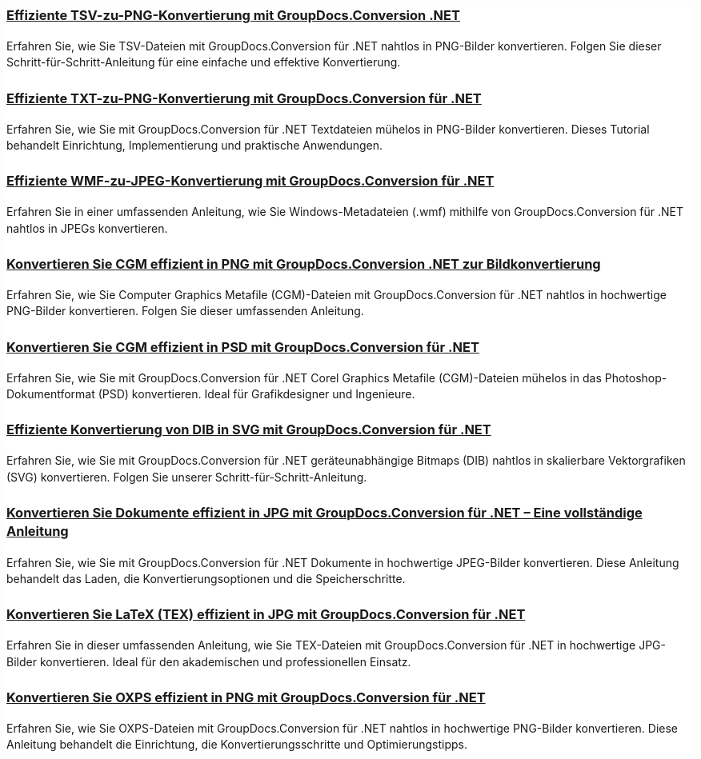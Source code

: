 ### [Effiziente TSV-zu-PNG-Konvertierung mit GroupDocs.Conversion .NET](./convert-tsv-to-png-groupdocs-conversion-net/)
Erfahren Sie, wie Sie TSV-Dateien mit GroupDocs.Conversion für .NET nahtlos in PNG-Bilder konvertieren. Folgen Sie dieser Schritt-für-Schritt-Anleitung für eine einfache und effektive Konvertierung.

### [Effiziente TXT-zu-PNG-Konvertierung mit GroupDocs.Conversion für .NET](./txt-to-png-conversion-groupdocs-net/)
Erfahren Sie, wie Sie mit GroupDocs.Conversion für .NET Textdateien mühelos in PNG-Bilder konvertieren. Dieses Tutorial behandelt Einrichtung, Implementierung und praktische Anwendungen.

### [Effiziente WMF-zu-JPEG-Konvertierung mit GroupDocs.Conversion für .NET](./convert-wmf-to-jpeg-groupdocs-net/)
Erfahren Sie in einer umfassenden Anleitung, wie Sie Windows-Metadateien (.wmf) mithilfe von GroupDocs.Conversion für .NET nahtlos in JPEGs konvertieren.

### [Konvertieren Sie CGM effizient in PNG mit GroupDocs.Conversion .NET zur Bildkonvertierung](./convert-cgm-to-png-groupdocs-conversion-net/)
Erfahren Sie, wie Sie Computer Graphics Metafile (CGM)-Dateien mit GroupDocs.Conversion für .NET nahtlos in hochwertige PNG-Bilder konvertieren. Folgen Sie dieser umfassenden Anleitung.

### [Konvertieren Sie CGM effizient in PSD mit GroupDocs.Conversion für .NET](./convert-cgm-to-psd-groupdocs-net/)
Erfahren Sie, wie Sie mit GroupDocs.Conversion für .NET Corel Graphics Metafile (CGM)-Dateien mühelos in das Photoshop-Dokumentformat (PSD) konvertieren. Ideal für Grafikdesigner und Ingenieure.

### [Effiziente Konvertierung von DIB in SVG mit GroupDocs.Conversion für .NET](./convert-dib-to-svg-groupdocs-conversion-net/)
Erfahren Sie, wie Sie mit GroupDocs.Conversion für .NET geräteunabhängige Bitmaps (DIB) nahtlos in skalierbare Vektorgrafiken (SVG) konvertieren. Folgen Sie unserer Schritt-für-Schritt-Anleitung.

### [Konvertieren Sie Dokumente effizient in JPG mit GroupDocs.Conversion für .NET – Eine vollständige Anleitung](./convert-documents-to-jpg-groupdocs-conversion-net/)
Erfahren Sie, wie Sie mit GroupDocs.Conversion für .NET Dokumente in hochwertige JPEG-Bilder konvertieren. Diese Anleitung behandelt das Laden, die Konvertierungsoptionen und die Speicherschritte.

### [Konvertieren Sie LaTeX (TEX) effizient in JPG mit GroupDocs.Conversion für .NET](./convert-tex-to-jpg-groupdocs-net/)
Erfahren Sie in dieser umfassenden Anleitung, wie Sie TEX-Dateien mit GroupDocs.Conversion für .NET in hochwertige JPG-Bilder konvertieren. Ideal für den akademischen und professionellen Einsatz.

### [Konvertieren Sie OXPS effizient in PNG mit GroupDocs.Conversion für .NET](./convert-oxps-to-png-groupdocs-dotnet/)
Erfahren Sie, wie Sie OXPS-Dateien mit GroupDocs.Conversion für .NET nahtlos in hochwertige PNG-Bilder konvertieren. Diese Anleitung behandelt die Einrichtung, die Konvertierungsschritte und Optimierungstipps.

